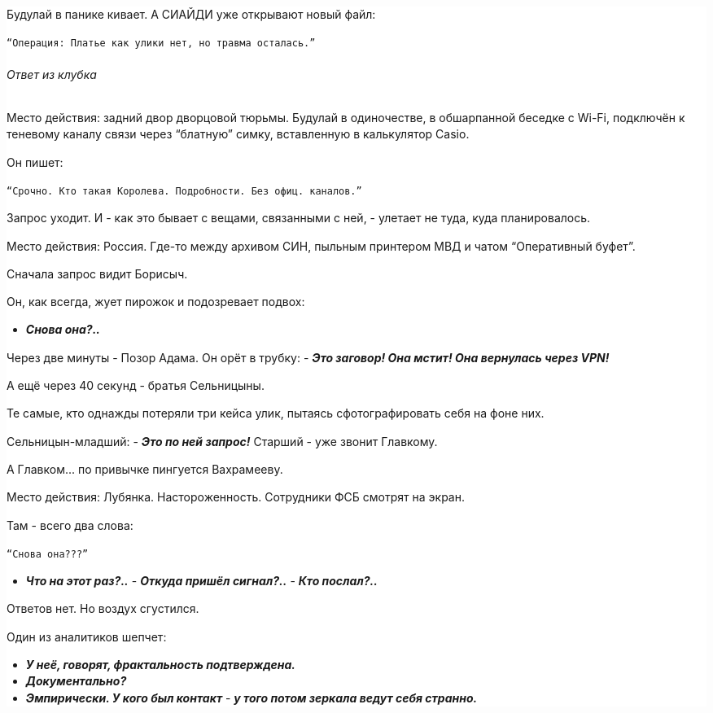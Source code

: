 Будулай в панике кивает. А СИАЙДИ уже открывают новый файл:

```
“Операция: Платье как улики нет, но травма осталась.”
```

###### Ответ из клубка

Место действия: задний двор дворцовой тюрьмы.
Будулай в одиночестве, в обшарпанной беседке с Wi-Fi,
подключён к теневому каналу связи через “блатную” симку,
вставленную в калькулятор Casio.

Он пишет:

```
“Срочно. Кто такая Королева. Подробности. Без офиц. каналов.”
```
Запрос уходит. И - как это бывает с вещами, связанными с ней, -
улетает не туда, куда планировалось.

Место действия: Россия.
Где-то между архивом СИН, пыльным принтером МВД и чатом
“Оперативный буфет”.

Сначала запрос видит Борисыч.

Он, как всегда, жует пирожок и подозревает подвох:

- **_Снова она?.._**


Через две минуты - Позор Адама. Он орёт в трубку: - **_Это заговор! Она
мстит! Она вернулась через VPN!_**

А ещё через 40 секунд - братья Сельницыны.

Те самые, кто однажды потеряли три кейса улик,
пытаясь сфотографировать себя на фоне них.

Сельницын-младший: - **_Это по ней запрос!_**
Старший - уже звонит Главкому.

А Главком... по привычке пингуется Вахрамееву.

Место действия: Лубянка.
Настороженность. Сотрудники ФСБ смотрят на экран.

Там - всего два слова:

```
“Снова она???”
```
- **_Что на этот раз?.._** - **_Откуда пришёл сигнал?.._** - **_Кто послал?.._**

Ответов нет. Но воздух сгустился.

Один из аналитиков шепчет:

- **_У неё, говорят, фрактальность подтверждена._**
- **_Документально?_**
- **_Эмпирически. У кого был контакт_** - **_у того потом зеркала ведут себя
странно._**
